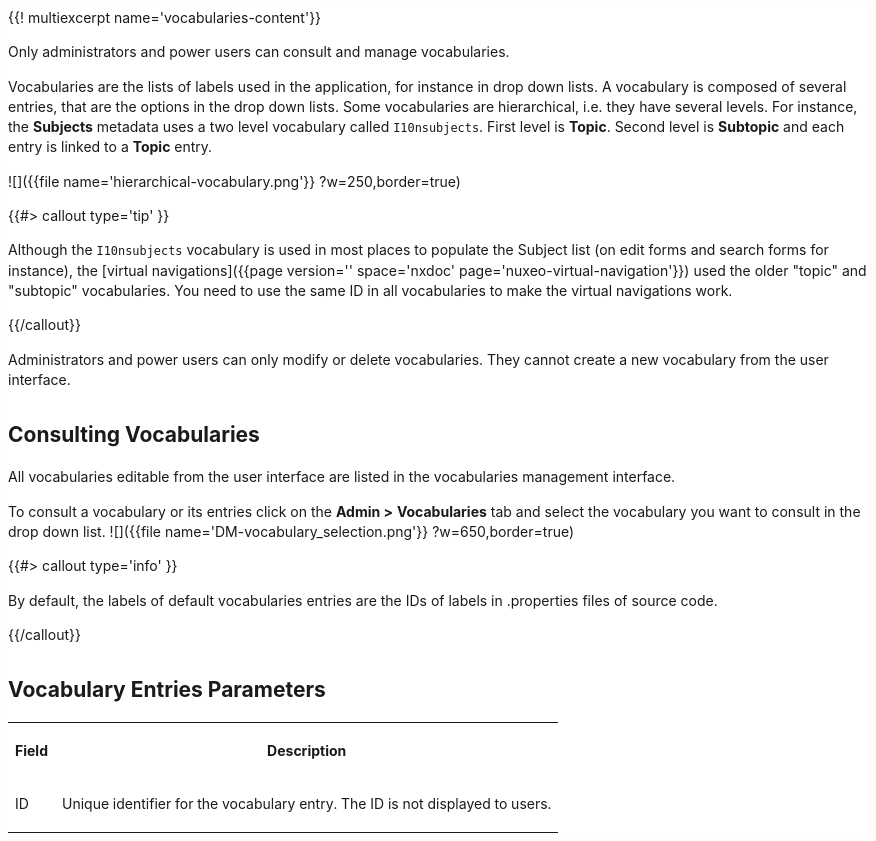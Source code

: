 {{! multiexcerpt name='vocabularies-content'}}

Only administrators and power users can consult and manage vocabularies.

Vocabularies are the lists of labels used in the application, for instance in drop down lists. A vocabulary is composed of several entries, that are the options in the drop down lists. Some vocabularies are hierarchical, i.e. they have several levels. For instance, the **Subjects** metadata uses a two level vocabulary called `I10nsubjects`. First level is **Topic**. Second level is **Subtopic** and each entry is linked to a **Topic** entry.

![]({{file name='hierarchical-vocabulary.png'}} ?w=250,border=true)

{{#> callout type='tip' }}

Although the `I10nsubjects` vocabulary is used in most places to populate the Subject list (on edit forms and search forms for instance), the [virtual navigations]({{page version='' space='nxdoc' page='nuxeo-virtual-navigation'}}) used the older "topic" and "subtopic" vocabularies. You need to use the same ID in all vocabularies to make the virtual navigations work.

{{/callout}}

Administrators and power users can only modify or delete vocabularies. They cannot create a new vocabulary from the user interface.

## Consulting Vocabularies

All vocabularies editable from the user interface are listed in the vocabularies management interface.

To consult a vocabulary or its entries click on the **Admin >** **Vocabularies** tab and select the vocabulary you want to consult in the drop down list.
![]({{file name='DM-vocabulary_selection.png'}} ?w=650,border=true)

{{#> callout type='info' }}

By default, the labels of default vocabularies entries are the IDs of labels in .properties files of source code.

{{/callout}}

## Vocabulary Entries Parameters

<div class="table-scroll"><table class="hover"><tbody><tr><th colspan="1">

Field

</th><th colspan="1">

Description

</th></tr><tr><td colspan="1">

ID

</td><td colspan="1">

Unique identifier for the vocabulary entry. The ID is not displayed to users.
